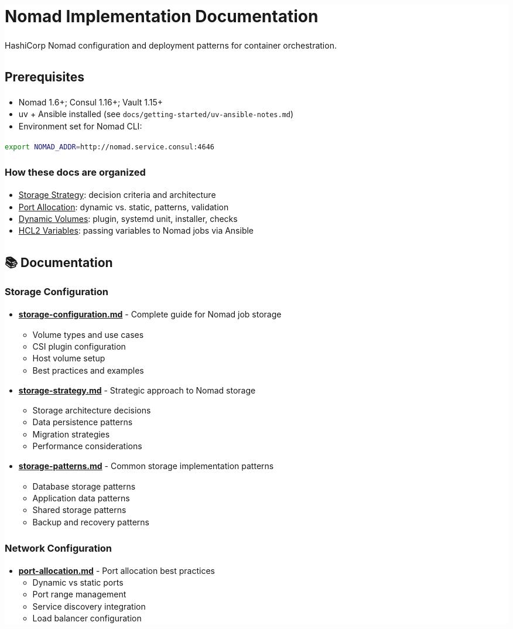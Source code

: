 # Nomad Implementation Documentation

HashiCorp Nomad configuration and deployment patterns for container orchestration.

## Prerequisites

- Nomad 1.6+; Consul 1.16+; Vault 1.15+
- uv + Ansible installed (see `docs/getting-started/uv-ansible-notes.md`)
- Environment set for Nomad CLI:

```bash
export NOMAD_ADDR=http://nomad.service.consul:4646
```

### How these docs are organized

- [Storage Strategy](storage-strategy.md): decision criteria and architecture
- [Port Allocation](port-allocation.md): dynamic vs. static, patterns, validation
- [Dynamic Volumes](dynamic-volumes.md): plugin, systemd unit, installer, checks
- [HCL2 Variables](hcl2-variables.md): passing variables to Nomad jobs via Ansible

## 📚 Documentation

### Storage Configuration

- **[storage-configuration.md](storage-configuration.md)** - Complete guide for Nomad job storage

  - Volume types and use cases
  - CSI plugin configuration
  - Host volume setup
  - Best practices and examples

- **[storage-strategy.md](storage-strategy.md)** - Strategic approach to Nomad storage

  - Storage architecture decisions
  - Data persistence patterns
  - Migration strategies
  - Performance considerations

- **[storage-patterns.md](storage-patterns.md)** - Common storage implementation patterns
  - Database storage patterns
  - Application data patterns
  - Shared storage patterns
  - Backup and recovery patterns

### Network Configuration

- **[port-allocation.md](port-allocation.md)** - Port allocation best practices
  - Dynamic vs static ports
  - Port range management
  - Service discovery integration
  - Load balancer configuration
